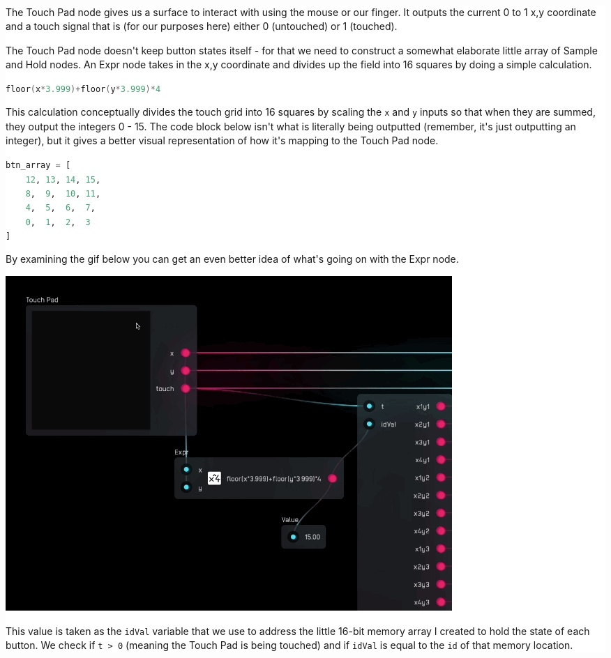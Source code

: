 The Touch Pad node gives us a surface to interact with using the mouse or our finger. It outputs the current 0 to 1 x,y coordinate and a touch signal that is (for our purposes here) either 0 (untouched) or 1 (touched).

The Touch Pad node doesn't keep button states itself - for that we need to construct a somewhat elaborate little array of Sample and Hold nodes. An Expr node takes in the x,y coordinate and divides up the field into 16 squares by doing a simple calculation.

```c
floor(x*3.999)+floor(y*3.999)*4
```

This calculation conceptually divides the touch grid into 16 squares by scaling the `x` and `y` inputs so that when they are summed, they output the integers 0 - 15. The code block below isn't what is literally being outputted (remember, it's just outputting an integer), but it gives a better visual representation of how it's mapping to the Touch Pad node.

```py
btn_array = [
    12, 13, 14, 15,
    8,  9,  10, 11,
    4,  5,  6,  7,
    0,  1,  2,  3
]
```

By examining the gif below you can get an even better idea of what's going on with the Expr node.

![Touch Pad idVals](img/DDIGpt1/gridvals.gif)

This value is taken as the `idVal` variable that we use to address the little 16-bit memory array I created to hold the state of each button. We check if `t > 0` (meaning the Touch Pad is being touched) and if `idVal` is equal to the `id` of that memory location.
